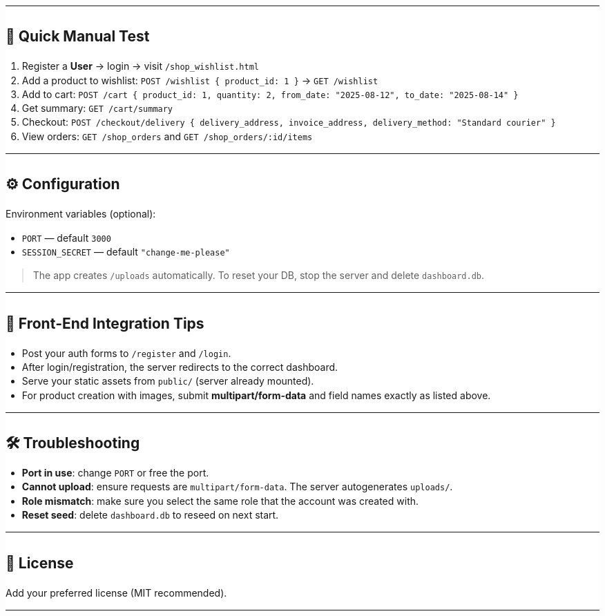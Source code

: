   ```json
  ```

---

## 🧪 Quick Manual Test

1. Register a **User** → login → visit `/shop_wishlist.html`
2. Add a product to wishlist: `POST /wishlist { product_id: 1 }` → `GET /wishlist`
3. Add to cart: `POST /cart { product_id: 1, quantity: 2, from_date: "2025-08-12", to_date: "2025-08-14" }`
4. Get summary: `GET /cart/summary`
5. Checkout: `POST /checkout/delivery { delivery_address, invoice_address, delivery_method: "Standard courier" }`
6. View orders: `GET /shop_orders` and `GET /shop_orders/:id/items`

---

## ⚙️ Configuration

Environment variables (optional):

- `PORT` — default `3000`
- `SESSION_SECRET` — default `"change-me-please"`

> The app creates `/uploads` automatically. To reset your DB, stop the server and delete `dashboard.db`.

---

## 🧩 Front‑End Integration Tips

- Post your auth forms to `/register` and `/login`.
- After login/registration, the server redirects to the correct dashboard.
- Serve your static assets from `public/` (server already mounted).
- For product creation with images, submit **multipart/form-data** and field names exactly as listed above.

---

## 🛠️ Troubleshooting

- **Port in use**: change `PORT` or free the port.
- **Cannot upload**: ensure requests are `multipart/form-data`. The server autogenerates `uploads/`.
- **Role mismatch**: make sure you select the same role that the account was created with.
- **Reset seed**: delete `dashboard.db` to reseed on next start.

---

## 📜 License

Add your preferred license (MIT recommended).

---